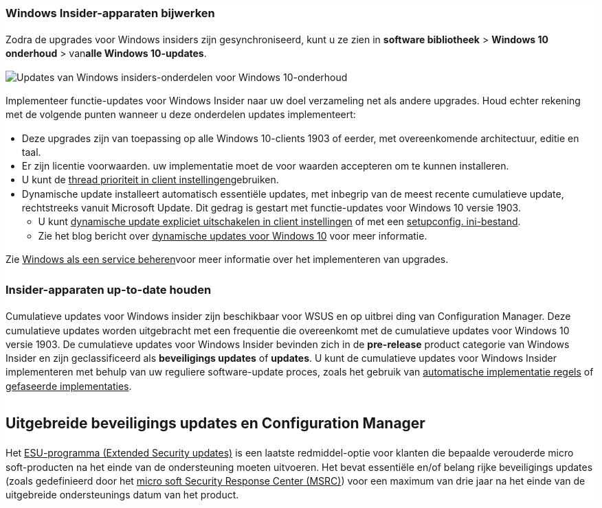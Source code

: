### <a name="upgrading-windows-insider-devices"></a>Windows Insider-apparaten bijwerken

Zodra de upgrades voor Windows insiders zijn gesynchroniseerd, kunt u ze zien in **software bibliotheek** > **Windows 10 onderhoud** > van**alle Windows 10-updates**.

![Updates van Windows insiders-onderdelen voor Windows 10-onderhoud](media/3556023-windows-insiders-pre-release-feature-update.png)

Implementeer functie-updates voor Windows Insider naar uw doel verzameling net als andere upgrades. Houd echter rekening met de volgende punten wanneer u deze onderdelen updates implementeert:

- Deze upgrades zijn van toepassing op alle Windows 10-clients 1903 of eerder, met overeenkomende architectuur, editie en taal.
- Er zijn licentie voorwaarden. uw implementatie moet de voor waarden accepteren om te kunnen installeren.
- U kunt de [thread prioriteit in client instellingen](../../core/clients/deploy/about-client-settings.md#bkmk_thread-priority)gebruiken.
- Dynamische update installeert automatisch essentiële updates, met inbegrip van de meest recente cumulatieve update, rechtstreeks vanuit Microsoft Update. Dit gedrag is gestart met functie-updates voor Windows 10 versie 1903. 
  - U kunt [dynamische update expliciet uitschakelen in client instellingen](../../core/clients/deploy/about-client-settings.md#bkmk_du) of met een [setupconfig. ini-bestand](https://docs.microsoft.com/windows-hardware/manufacture/desktop/windows-setup-command-line-options). 
  - Zie het blog bericht over [dynamische updates voor Windows 10](https://techcommunity.microsoft.com/t5/Windows-IT-Pro-Blog/The-benefits-of-Windows-10-Dynamic-Update/ba-p/467847) voor meer informatie.

Zie [Windows als een service beheren](../../osd/deploy-use/manage-windows-as-a-service.md)voor meer informatie over het implementeren van upgrades.


### <a name="keeping-insider-devices-up-to-date"></a>Insider-apparaten up-to-date houden

Cumulatieve updates voor Windows insider zijn beschikbaar voor WSUS en op uitbrei ding van Configuration Manager. Deze cumulatieve updates worden uitgebracht met een frequentie die overeenkomt met de cumulatieve updates voor Windows 10 versie 1903. De cumulatieve updates voor Windows Insider bevinden zich in de **pre-release** product categorie van Windows Insider en zijn geclassificeerd als **beveiligings updates** of **updates**. U kunt de cumulatieve updates voor Windows Insider implementeren met behulp van uw reguliere software-update proces, zoals het gebruik van [automatische implementatie regels](../deploy-use/automatically-deploy-software-updates.md) of [gefaseerde implementaties](../../osd/deploy-use/create-phased-deployment-for-task-sequence.md?toc=/sccm/sum/toc.json&bc=/sccm/sum/breadcrumb/toc.json).

## <a name="extended-security-updates-and-configuration-manager"></a><a name="bkmk_ESU"></a>Uitgebreide beveiligings updates en Configuration Manager

Het [ESU-programma (Extended Security updates)](https://support.microsoft.com/help/4497181/lifecycle-faq-extended-security-updates) is een laatste redmiddel-optie voor klanten die bepaalde verouderde micro soft-producten na het einde van de ondersteuning moeten uitvoeren. Het bevat essentiële en/of belang rijke beveiligings updates (zoals gedefinieerd door het [micro soft Security Response Center (MSRC)](https://www.microsoft.com/msrc)) voor een maximum van drie jaar na het einde van de uitgebreide ondersteunings datum van het product.
